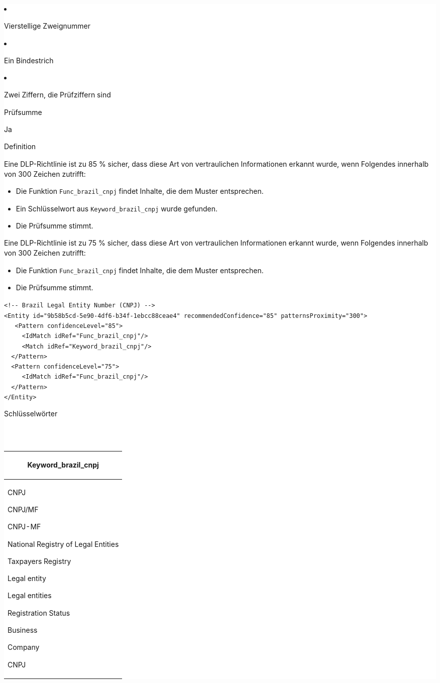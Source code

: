 <li><p>Vierstellige Zweignummer</p></li>
<li><p>Ein Bindestrich</p></li>
<li><p>Zwei Ziffern, die Prüfziffern sind</p></li>
</ul></td>
</tr>
<tr class="odd">
<td><p>Prüfsumme</p></td>
<td><p>Ja</p></td>
</tr>
<tr class="even">
<td><p>Definition</p></td>
<td><p>Eine DLP-Richtlinie ist zu 85 % sicher, dass diese Art von vertraulichen Informationen erkannt wurde, wenn Folgendes innerhalb von 300 Zeichen zutrifft:</p>
<ul>
<li><p>Die Funktion <code>Func_brazil_cnpj</code> findet Inhalte, die dem Muster entsprechen.</p></li>
<li><p>Ein Schlüsselwort aus <code>Keyword_brazil_cnpj</code> wurde gefunden.</p></li>
<li><p>Die Prüfsumme stimmt.</p></li>
</ul>
<p>Eine DLP-Richtlinie ist zu 75 % sicher, dass diese Art von vertraulichen Informationen erkannt wurde, wenn Folgendes innerhalb von 300 Zeichen zutrifft:</p>
<ul>
<li><p>Die Funktion <code>Func_brazil_cnpj</code> findet Inhalte, die dem Muster entsprechen.</p></li>
<li><p>Die Prüfsumme stimmt.</p></li>
</ul>
<pre><code>&lt;!-- Brazil Legal Entity Number (CNPJ) --&gt;
&lt;Entity id=&quot;9b58b5cd-5e90-4df6-b34f-1ebcc88ceae4&quot; recommendedConfidence=&quot;85&quot; patternsProximity=&quot;300&quot;&gt;
   &lt;Pattern confidenceLevel=&quot;85&quot;&gt;
     &lt;IdMatch idRef=&quot;Func_brazil_cnpj&quot;/&gt;
     &lt;Match idRef=&quot;Keyword_brazil_cnpj&quot;/&gt;
  &lt;/Pattern&gt;
  &lt;Pattern confidenceLevel=&quot;75&quot;&gt;
     &lt;IdMatch idRef=&quot;Func_brazil_cnpj&quot;/&gt;
  &lt;/Pattern&gt;
&lt;/Entity&gt;</code></pre></td>
</tr>
<tr class="odd">
<td><p>Schlüsselwörter</p></td>
<td><h3 id="section-17"> </h3>
<div>
<table>
<colgroup>
<col style="width: 100%" />
</colgroup>
<thead>
<tr class="header">
<th><p>Keyword_brazil_cnpj</p></th>
</tr>
</thead>
<tbody>
<tr class="odd">
<td><p>CNPJ</p>
<p>CNPJ/MF</p>
<p>CNPJ-MF</p>
<p>National Registry of Legal Entities</p>
<p>Taxpayers Registry</p>
<p>Legal entity</p>
<p>Legal entities</p>
<p>Registration Status</p>
<p>Business</p>
<p>Company</p>
<p>CNPJ</p>